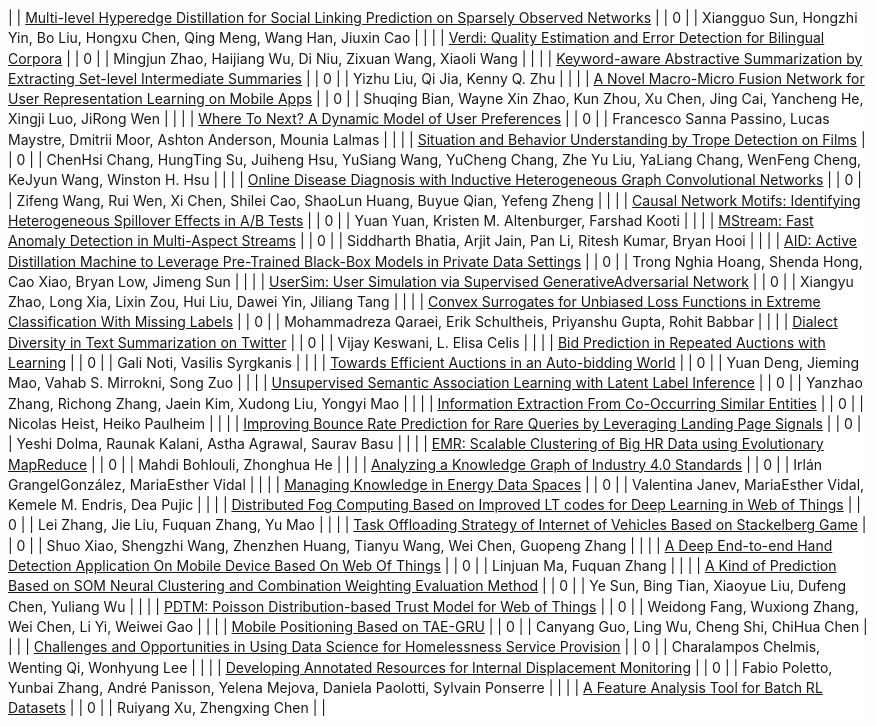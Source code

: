 |  |  [Multi-level Hyperedge Distillation for Social Linking Prediction on Sparsely Observed Networks](https://doi.org/10.1145/3442381.3449912) |  | 0 |  | Xiangguo Sun, Hongzhi Yin, Bo Liu, Hongxu Chen, Qing Meng, Wang Han, Jiuxin Cao |  |
|  |  [Verdi: Quality Estimation and Error Detection for Bilingual Corpora](https://doi.org/10.1145/3442381.3449931) |  | 0 |  | Mingjun Zhao, Haijiang Wu, Di Niu, Zixuan Wang, Xiaoli Wang |  |
|  |  [Keyword-aware Abstractive Summarization by Extracting Set-level Intermediate Summaries](https://doi.org/10.1145/3442381.3449906) |  | 0 |  | Yizhu Liu, Qi Jia, Kenny Q. Zhu |  |
|  |  [A Novel Macro-Micro Fusion Network for User Representation Learning on Mobile Apps](https://doi.org/10.1145/3442381.3450109) |  | 0 |  | Shuqing Bian, Wayne Xin Zhao, Kun Zhou, Xu Chen, Jing Cai, Yancheng He, Xingji Luo, JiRong Wen |  |
|  |  [Where To Next? A Dynamic Model of User Preferences](https://doi.org/10.1145/3442381.3450028) |  | 0 |  | Francesco Sanna Passino, Lucas Maystre, Dmitrii Moor, Ashton Anderson, Mounia Lalmas |  |
|  |  [Situation and Behavior Understanding by Trope Detection on Films](https://doi.org/10.1145/3442381.3449806) |  | 0 |  | ChenHsi Chang, HungTing Su, Juiheng Hsu, YuSiang Wang, YuCheng Chang, Zhe Yu Liu, YaLiang Chang, WenFeng Cheng, KeJyun Wang, Winston H. Hsu |  |
|  |  [Online Disease Diagnosis with Inductive Heterogeneous Graph Convolutional Networks](https://doi.org/10.1145/3442381.3449795) |  | 0 |  | Zifeng Wang, Rui Wen, Xi Chen, Shilei Cao, ShaoLun Huang, Buyue Qian, Yefeng Zheng |  |
|  |  [Causal Network Motifs: Identifying Heterogeneous Spillover Effects in A/B Tests](https://doi.org/10.1145/3442381.3449845) |  | 0 |  | Yuan Yuan, Kristen M. Altenburger, Farshad Kooti |  |
|  |  [MStream: Fast Anomaly Detection in Multi-Aspect Streams](https://doi.org/10.1145/3442381.3450023) |  | 0 |  | Siddharth Bhatia, Arjit Jain, Pan Li, Ritesh Kumar, Bryan Hooi |  |
|  |  [AID: Active Distillation Machine to Leverage Pre-Trained Black-Box Models in Private Data Settings](https://doi.org/10.1145/3442381.3449944) |  | 0 |  | Trong Nghia Hoang, Shenda Hong, Cao Xiao, Bryan Low, Jimeng Sun |  |
|  |  [UserSim: User Simulation via Supervised GenerativeAdversarial Network](https://doi.org/10.1145/3442381.3450125) |  | 0 |  | Xiangyu Zhao, Long Xia, Lixin Zou, Hui Liu, Dawei Yin, Jiliang Tang |  |
|  |  [Convex Surrogates for Unbiased Loss Functions in Extreme Classification With Missing Labels](https://doi.org/10.1145/3442381.3450139) |  | 0 |  | Mohammadreza Qaraei, Erik Schultheis, Priyanshu Gupta, Rohit Babbar |  |
|  |  [Dialect Diversity in Text Summarization on Twitter](https://doi.org/10.1145/3442381.3450108) |  | 0 |  | Vijay Keswani, L. Elisa Celis |  |
|  |  [Bid Prediction in Repeated Auctions with Learning](https://doi.org/10.1145/3442381.3449968) |  | 0 |  | Gali Noti, Vasilis Syrgkanis |  |
|  |  [Towards Efficient Auctions in an Auto-bidding World](https://doi.org/10.1145/3442381.3450052) |  | 0 |  | Yuan Deng, Jieming Mao, Vahab S. Mirrokni, Song Zuo |  |
|  |  [Unsupervised Semantic Association Learning with Latent Label Inference](https://doi.org/10.1145/3442381.3450132) |  | 0 |  | Yanzhao Zhang, Richong Zhang, Jaein Kim, Xudong Liu, Yongyi Mao |  |
|  |  [Information Extraction From Co-Occurring Similar Entities](https://doi.org/10.1145/3442381.3449836) |  | 0 |  | Nicolas Heist, Heiko Paulheim |  |
|  |  [Improving Bounce Rate Prediction for Rare Queries by Leveraging Landing Page Signals](https://doi.org/10.1145/3442442.3453540) |  | 0 |  | Yeshi Dolma, Raunak Kalani, Astha Agrawal, Saurav Basu |  |
|  |  [EMR: Scalable Clustering of Big HR Data using Evolutionary MapReduce](https://doi.org/10.1145/3442442.3453543) |  | 0 |  | Mahdi Bohlouli, Zhonghua He |  |
|  |  [Analyzing a Knowledge Graph of Industry 4.0 Standards](https://doi.org/10.1145/3442442.3453542) |  | 0 |  | Irlán GrangelGonzález, MariaEsther Vidal |  |
|  |  [Managing Knowledge in Energy Data Spaces](https://doi.org/10.1145/3442442.3453541) |  | 0 |  | Valentina Janev, MariaEsther Vidal, Kemele M. Endris, Dea Pujic |  |
|  |  [Distributed Fog Computing Based on Improved LT codes for Deep Learning in Web of Things](https://doi.org/10.1145/3442442.3451140) |  | 0 |  | Lei Zhang, Jie Liu, Fuquan Zhang, Yu Mao |  |
|  |  [Task Offloading Strategy of Internet of Vehicles Based on Stackelberg Game](https://doi.org/10.1145/3442442.3451139) |  | 0 |  | Shuo Xiao, Shengzhi Wang, Zhenzhen Huang, Tianyu Wang, Wei Chen, Guopeng Zhang |  |
|  |  [A Deep End-to-end Hand Detection Application On Mobile Device Based On Web Of Things](https://doi.org/10.1145/3442442.3451141) |  | 0 |  | Linjuan Ma, Fuquan Zhang |  |
|  |  [A Kind of Prediction Based on SOM Neural Clustering and Combination Weighting Evaluation Method](https://doi.org/10.1145/3442442.3451145) |  | 0 |  | Ye Sun, Bing Tian, Xiaoyue Liu, Dufeng Chen, Yuliang Wu |  |
|  |  [PDTM: Poisson Distribution-based Trust Model for Web of Things](https://doi.org/10.1145/3442442.3451144) |  | 0 |  | Weidong Fang, Wuxiong Zhang, Wei Chen, Li Yi, Weiwei Gao |  |
|  |  [Mobile Positioning Based on TAE-GRU](https://doi.org/10.1145/3442442.3451146) |  | 0 |  | Canyang Guo, Ling Wu, Cheng Shi, ChiHua Chen |  |
|  |  [Challenges and Opportunities in Using Data Science for Homelessness Service Provision](https://doi.org/10.1145/3442442.3453454) |  | 0 |  | Charalampos Chelmis, Wenting Qi, Wonhyung Lee |  |
|  |  [Developing Annotated Resources for Internal Displacement Monitoring](https://doi.org/10.1145/3442442.3453455) |  | 0 |  | Fabio Poletto, Yunbai Zhang, André Panisson, Yelena Mejova, Daniela Paolotti, Sylvain Ponserre |  |
|  |  [A Feature Analysis Tool for Batch RL Datasets](https://doi.org/10.1145/3442442.3453147) |  | 0 |  | Ruiyang Xu, Zhengxing Chen |  |